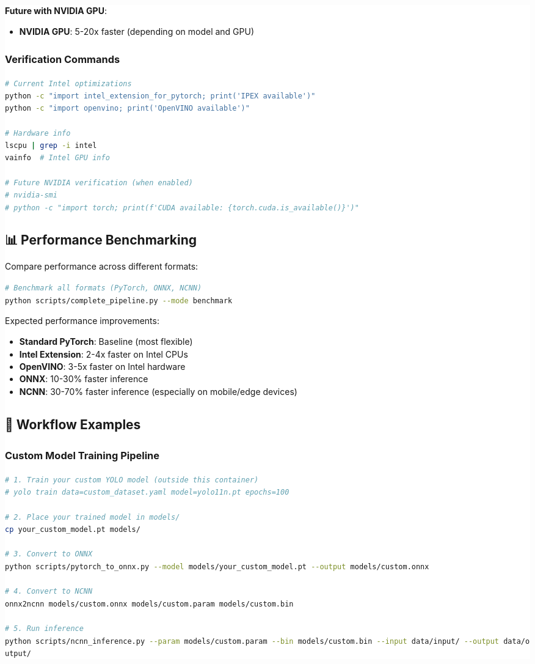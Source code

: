**Future with NVIDIA GPU**:
- **NVIDIA GPU**: 5-20x faster (depending on model and GPU)

### Verification Commands

```bash
# Current Intel optimizations
python -c "import intel_extension_for_pytorch; print('IPEX available')"
python -c "import openvino; print('OpenVINO available')"

# Hardware info
lscpu | grep -i intel
vainfo  # Intel GPU info

# Future NVIDIA verification (when enabled)
# nvidia-smi
# python -c "import torch; print(f'CUDA available: {torch.cuda.is_available()}')"
```

## 📊 Performance Benchmarking

Compare performance across different formats:

```bash
# Benchmark all formats (PyTorch, ONNX, NCNN)
python scripts/complete_pipeline.py --mode benchmark
```

Expected performance improvements:
- **Standard PyTorch**: Baseline (most flexible)
- **Intel Extension**: 2-4x faster on Intel CPUs
- **OpenVINO**: 3-5x faster on Intel hardware
- **ONNX**: 10-30% faster inference
- **NCNN**: 30-70% faster inference (especially on mobile/edge devices)

## 🔄 Workflow Examples

### Custom Model Training Pipeline

```bash
# 1. Train your custom YOLO model (outside this container)
# yolo train data=custom_dataset.yaml model=yolo11n.pt epochs=100

# 2. Place your trained model in models/
cp your_custom_model.pt models/

# 3. Convert to ONNX
python scripts/pytorch_to_onnx.py --model models/your_custom_model.pt --output models/custom.onnx

# 4. Convert to NCNN
onnx2ncnn models/custom.onnx models/custom.param models/custom.bin

# 5. Run inference
python scripts/ncnn_inference.py --param models/custom.param --bin models/custom.bin --input data/input/ --output data/output/
```
